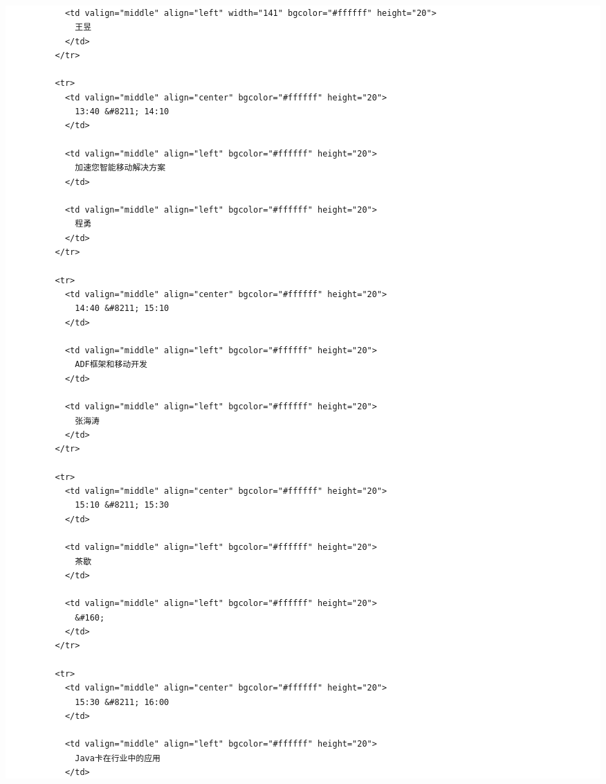                 <td valign="middle" align="left" width="141" bgcolor="#ffffff" height="20">
                  王昱
                </td>
              </tr>
              
              <tr>
                <td valign="middle" align="center" bgcolor="#ffffff" height="20">
                  13:40 &#8211; 14:10
                </td>
                
                <td valign="middle" align="left" bgcolor="#ffffff" height="20">
                  加速您智能移动解决方案
                </td>
                
                <td valign="middle" align="left" bgcolor="#ffffff" height="20">
                  程勇
                </td>
              </tr>
              
              <tr>
                <td valign="middle" align="center" bgcolor="#ffffff" height="20">
                  14:40 &#8211; 15:10
                </td>
                
                <td valign="middle" align="left" bgcolor="#ffffff" height="20">
                  ADF框架和移动开发
                </td>
                
                <td valign="middle" align="left" bgcolor="#ffffff" height="20">
                  张海涛
                </td>
              </tr>
              
              <tr>
                <td valign="middle" align="center" bgcolor="#ffffff" height="20">
                  15:10 &#8211; 15:30
                </td>
                
                <td valign="middle" align="left" bgcolor="#ffffff" height="20">
                  茶歇
                </td>
                
                <td valign="middle" align="left" bgcolor="#ffffff" height="20">
                  &#160;
                </td>
              </tr>
              
              <tr>
                <td valign="middle" align="center" bgcolor="#ffffff" height="20">
                  15:30 &#8211; 16:00
                </td>
                
                <td valign="middle" align="left" bgcolor="#ffffff" height="20">
                  Java卡在行业中的应用
                </td>
                